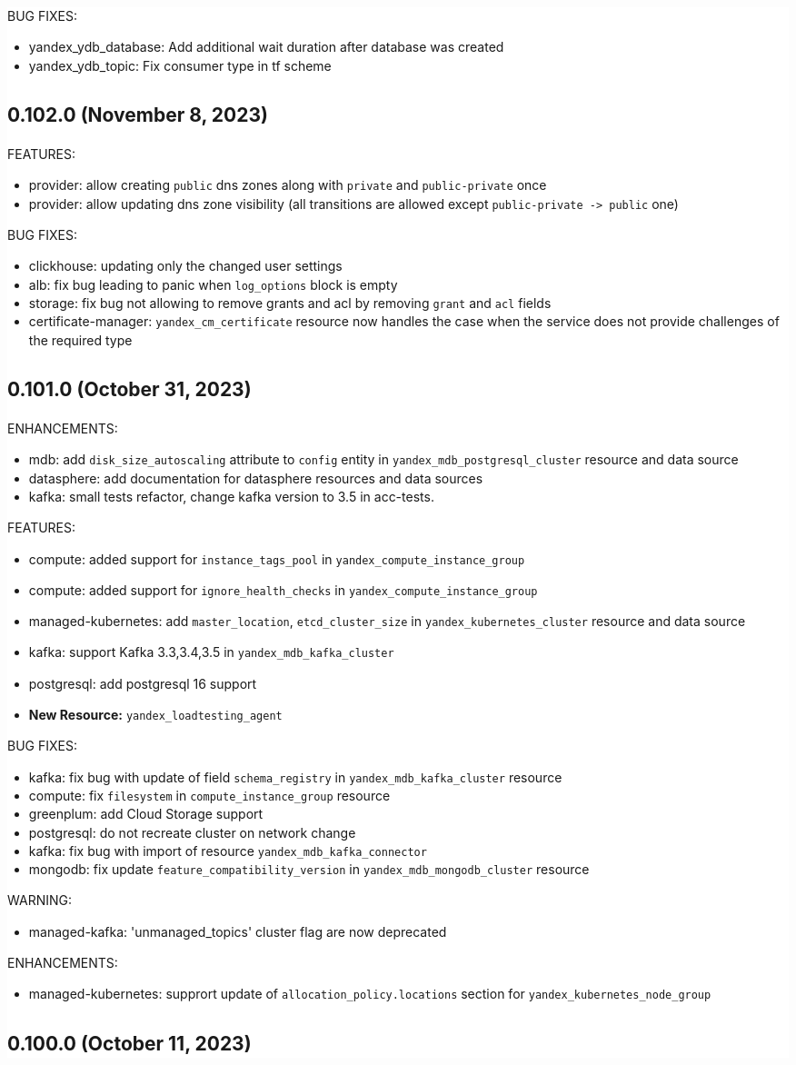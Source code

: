 BUG FIXES:
* yandex_ydb_database: Add additional wait duration after database was created
* yandex_ydb_topic: Fix consumer type in tf scheme

## 0.102.0 (November 8, 2023)

FEATURES:
* provider: allow creating `public` dns zones along with `private` and `public-private` once
* provider: allow updating dns zone visibility (all transitions are allowed except `public-private -> public` one)

BUG FIXES:
* clickhouse: updating only the changed user settings
* alb: fix bug leading to panic when `log_options` block is empty
* storage: fix bug not allowing to remove grants and acl by removing `grant` and `acl` fields
* certificate-manager: `yandex_cm_certificate` resource now handles the case when the service does not provide challenges of the required type 

## 0.101.0 (October 31, 2023)

ENHANCEMENTS:
* mdb: add `disk_size_autoscaling` attribute to `config` entity in `yandex_mdb_postgresql_cluster` resource and data source
* datasphere: add documentation for datasphere resources and data sources
* kafka: small tests refactor, change kafka version to 3.5 in acc-tests.

FEATURES:
* compute: added support for `instance_tags_pool` in `yandex_compute_instance_group`
* compute: added support for `ignore_health_checks` in `yandex_compute_instance_group`
* managed-kubernetes: add `master_location`, `etcd_cluster_size` in `yandex_kubernetes_cluster` resource and data source
* kafka: support Kafka 3.3,3.4,3.5 in `yandex_mdb_kafka_cluster`
* postgresql: add postgresql 16 support

* **New Resource:** `yandex_loadtesting_agent`

BUG FIXES:
* kafka: fix bug with update of field `schema_registry` in `yandex_mdb_kafka_cluster` resource
* compute: fix `filesystem` in `compute_instance_group` resource
* greenplum: add Cloud Storage support
* postgresql: do not recreate cluster on network change
* kafka: fix bug with import of resource `yandex_mdb_kafka_connector`
* mongodb: fix update `feature_compatibility_version` in `yandex_mdb_mongodb_cluster` resource

WARNING:
* managed-kafka: 'unmanaged_topics' cluster flag are now deprecated

ENHANCEMENTS:
* managed-kubernetes: supprort update of `allocation_policy.locations` section for `yandex_kubernetes_node_group`

## 0.100.0 (October 11, 2023)

